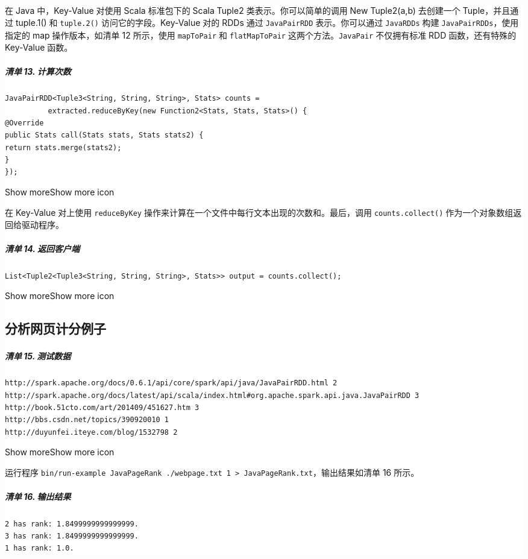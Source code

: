 在 Java 中，Key-Value 对使用 Scala 标准包下的 Scala Tuple2 类表示。你可以简单的调用 New Tuple2(a,b) 去创建一个 Tuple，并且通过 tuple.1() 和 `tuple.2()` 访问它的字段。Key-Value 对的 RDDs 通过 `JavaPairRDD` 表示。你可以通过 `JavaRDDs` 构建 `JavaPairRDDs`，使用指定的 map 操作版本，如清单 12 所示，使用 `mapToPair` 和 `flatMapToPair` 这两个方法。`JavaPair` 不仅拥有标准 RDD 函数，还有特殊的 Key-Value 函数。

##### 清单 13\. 计算次数

```
JavaPairRDD<Tuple3<String, String, String>, Stats> counts =
          extracted.reduceByKey(new Function2<Stats, Stats, Stats>() {
@Override
public Stats call(Stats stats, Stats stats2) {
return stats.merge(stats2);
}
});

```

Show moreShow more icon

在 Key-Value 对上使用 `reduceByKey` 操作来计算在一个文件中每行文本出现的次数和。最后，调用 `counts.collect()` 作为一个对象数组返回给驱动程序。

##### 清单 14\. 返回客户端

```
List<Tuple2<Tuple3<String, String, String>, Stats>> output = counts.collect();

```

Show moreShow more icon

## 分析网页计分例子

##### 清单 15\. 测试数据

```
http://spark.apache.org/docs/0.6.1/api/core/spark/api/java/JavaPairRDD.html 2
http://spark.apache.org/docs/latest/api/scala/index.html#org.apache.spark.api.java.JavaPairRDD 3
http://book.51cto.com/art/201409/451627.htm 3
http://bbs.csdn.net/topics/390920010 1
http://duyunfei.iteye.com/blog/1532798 2

```

Show moreShow more icon

运行程序 `bin/run-example JavaPageRank ./webpage.txt 1 > JavaPageRank.txt`，输出结果如清单 16 所示。

##### 清单 16\. 输出结果

```
2 has rank: 1.8499999999999999.
3 has rank: 1.8499999999999999.
1 has rank: 1.0.

```
